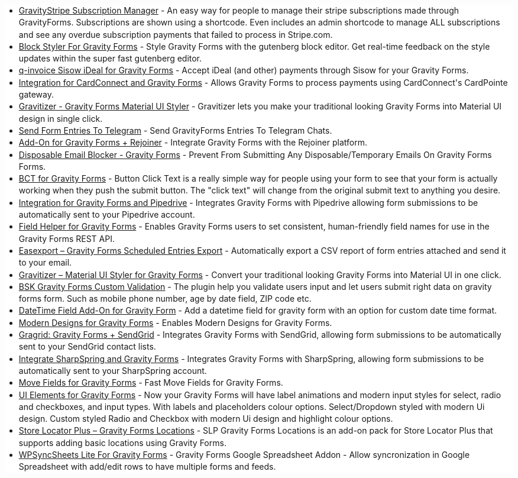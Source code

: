 - [GravityStripe Subscription Manager](https://wordpress.org/plugins/manage-gravity-forms-stripe-subscriptions/) - An easy way for people to manage their stripe subscriptions made through GravityForms. Subscriptions are shown using a shortcode. Even includes an admin shortcode to manage ALL subscriptions and see any overdue subscription payments that failed to process in Stripe.com.
- [Block Styler For Gravity Forms](https://wordpress.org/plugins/block-styler-for-gravity-forms/) - Style Gravity Forms with the gutenberg block editor. Get real-time feedback on the style updates within the super fast gutenberg editor.
- [q-invoice Sisow iDeal for Gravity Forms](https://wordpress.org/plugins/qinvoice-sisow-ideal-for-gravity-forms/) - Accept iDeal (and other) payments through Sisow for your Gravity Forms.
- [Integration for CardConnect and Gravity Forms](https://wordpress.org/plugins/integration-for-cardconnect-and-gravity-forms/) - Allows Gravity Forms to process payments using CardConnect's CardPointe gateway.
- [Gravitizer - Gravity Forms Material UI Styler](https://codecanyon.net/item/gravitizer-gravity-forms-material-ui-styler/26570055) - Gravitizer lets you make your traditional looking Gravity Forms into Material UI design in single click.
- [Send Form Entries To Telegram](https://wordpress.org/plugins/send-form-entries-to-telegram/) - Send GravityForms Entries To Telegram Chats.
- [Add-On for Gravity Forms + Rejoiner](https://wordpress.org/plugins/gf-rejoiner/) - Integrate Gravity Forms with the Rejoiner platform.
- [Disposable Email Blocker - Gravity Forms](https://wordpress.org/plugins/disposable-email-blocker-gravityforms/) - Prevent From Submitting Any Disposable/Temporary Emails On Gravity Forms Forms.
- [BCT for Gravity Forms](https://wordpress.org/plugins/bct-for-gravity-forms/) - Button Click Text is a really simple way for people using your form to see that your form is actually working when they push the submit button. The "click text" will change from the original submit text to anything you desire.
- [Integration for Gravity Forms and Pipedrive](https://wordpress.org/plugins/integration-for-gravity-forms-and-pipedrive/) - Integrates Gravity Forms with Pipedrive allowing form submissions to be automatically sent to your Pipedrive account.
- [Field Helper for Gravity Forms](https://wordpress.org/plugins/field-helper-for-gravity-forms/) - Enables Gravity Forms users to set consistent, human-friendly field names for use in the Gravity Forms REST API.
- [Easexport – Gravity Forms Scheduled Entries Export](https://wordpress.org/plugins/easexport-gravity-forms-scheduled-entries-export/) - Automatically export a CSV report of form entries attached and send it to your email.
- [Gravitizer – Material UI Styler for Gravity Forms](https://wordpress.org/plugins/gravitizer-lite/) - Convert your traditional looking Gravity Forms into Material UI in one click.
- [BSK Gravity Forms Custom Validation](https://wordpress.org/plugins/bsk-gravity-forms-custom-validation/) - The plugin help you validate users input and let users submit right data on gravity forms form. Such as mobile phone number, age by date field, ZIP code etc.
- [DateTime Field Add-On for Gravity Form](https://wordpress.org/plugins/gf-datetime-field-add-on/) - Add a datetime field for gravity form with an option for custom date time format.
- [Modern Designs for Gravity Forms](https://wordpress.org/plugins/modern-designs-for-gravity-forms/) - Enables Modern Designs for Gravity Forms.
- [Gragrid: Gravity Forms + SendGrid](https://wordpress.org/plugins/gragrid/) - Integrates Gravity Forms with SendGrid, allowing form submissions to be automatically sent to your SendGrid contact lists.
- [Integrate SharpSpring and Gravity Forms](https://wordpress.org/plugins/integrate-sharpspring-and-gravity-forms/) - Integrates Gravity Forms with SharpSpring, allowing form submissions to be automatically sent to your SharpSpring account.
- [Move Fields for Gravity Forms](https://wordpress.org/plugins/gf-move-fields/) - Fast Move Fields for Gravity Forms.
- [UI Elements for Gravity Forms](https://wordpress.org/plugins/ui-elements-gravity-forms/) - Now your Gravity Forms will have label animations and modern input styles for select, radio and checkboxes, and input types. With labels and placeholders colour options. Select/Dropdown styled with modern Ui design. Custom styled Radio and Checkbox with modern Ui design and highlight colour options.
- [Store Locator Plus – Gravity Forms Locations](https://wordpress.org/plugins/slp-gravity-forms-locations/) - SLP Gravity Forms Locations is an add-on pack for Store Locator Plus that supports adding basic locations using Gravity Forms.
- [WPSyncSheets Lite For Gravity Forms](https://wordpress.org/plugins/wpsyncsheets-gravity-forms/) - Gravity Forms Google Spreadsheet Addon - Allow syncronization in Google Spreadsheet with add/edit rows to have multiple forms and feeds.